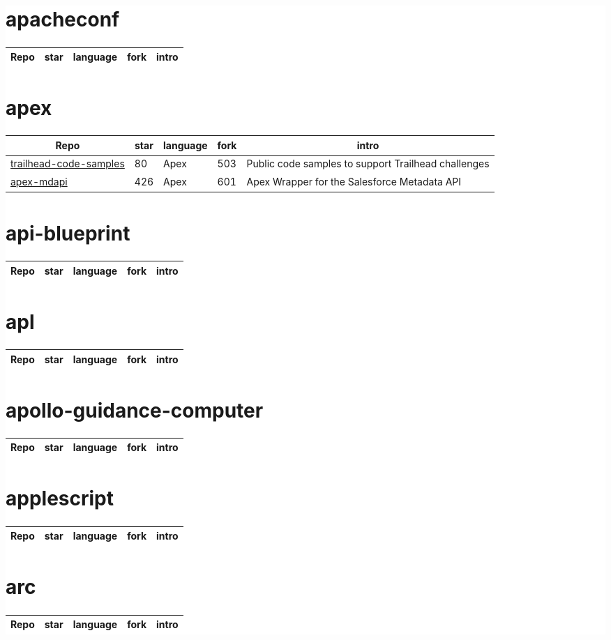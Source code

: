 
# apacheconf

Repo|star|language|fork|intro
-|-|-|-|-



# apex

Repo|star|language|fork|intro
-|-|-|-|-
[trailhead-code-samples](https://github.com/developerforce/trailhead-code-samples)|80|Apex|503|Public code samples to support Trailhead challenges
[apex-mdapi](https://github.com/financialforcedev/apex-mdapi)|426|Apex|601|Apex Wrapper for the Salesforce Metadata API


# api-blueprint

Repo|star|language|fork|intro
-|-|-|-|-



# apl

Repo|star|language|fork|intro
-|-|-|-|-



# apollo-guidance-computer

Repo|star|language|fork|intro
-|-|-|-|-



# applescript

Repo|star|language|fork|intro
-|-|-|-|-



# arc

Repo|star|language|fork|intro
-|-|-|-|-

